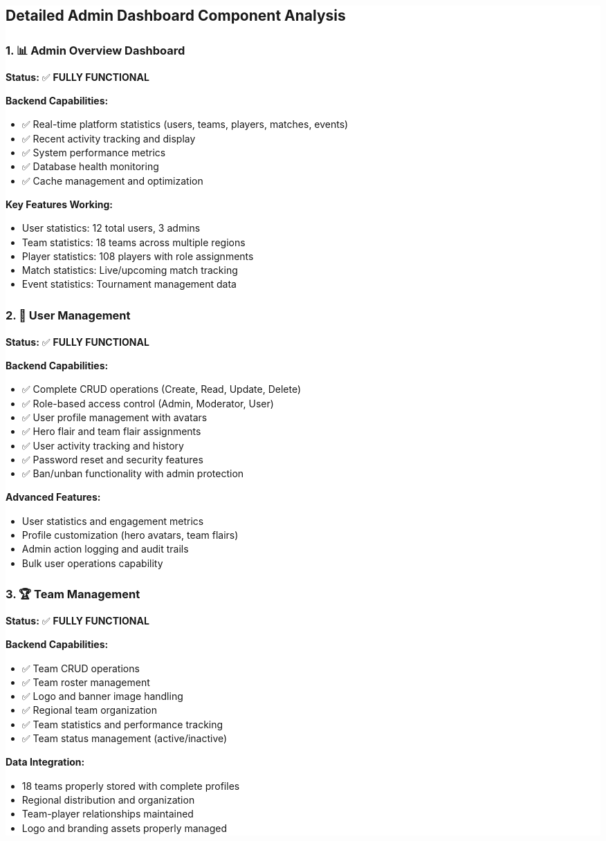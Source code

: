 
## Detailed Admin Dashboard Component Analysis

### 1. 📊 Admin Overview Dashboard
**Status:** ✅ **FULLY FUNCTIONAL**

**Backend Capabilities:**
- ✅ Real-time platform statistics (users, teams, players, matches, events)
- ✅ Recent activity tracking and display
- ✅ System performance metrics
- ✅ Database health monitoring
- ✅ Cache management and optimization

**Key Features Working:**
- User statistics: 12 total users, 3 admins
- Team statistics: 18 teams across multiple regions
- Player statistics: 108 players with role assignments
- Match statistics: Live/upcoming match tracking
- Event statistics: Tournament management data

### 2. 👥 User Management
**Status:** ✅ **FULLY FUNCTIONAL**

**Backend Capabilities:**
- ✅ Complete CRUD operations (Create, Read, Update, Delete)
- ✅ Role-based access control (Admin, Moderator, User)
- ✅ User profile management with avatars
- ✅ Hero flair and team flair assignments
- ✅ User activity tracking and history
- ✅ Password reset and security features
- ✅ Ban/unban functionality with admin protection

**Advanced Features:**
- User statistics and engagement metrics
- Profile customization (hero avatars, team flairs)
- Admin action logging and audit trails
- Bulk user operations capability

### 3. 🏆 Team Management
**Status:** ✅ **FULLY FUNCTIONAL**

**Backend Capabilities:**
- ✅ Team CRUD operations
- ✅ Team roster management
- ✅ Logo and banner image handling
- ✅ Regional team organization
- ✅ Team statistics and performance tracking
- ✅ Team status management (active/inactive)

**Data Integration:**
- 18 teams properly stored with complete profiles
- Regional distribution and organization
- Team-player relationships maintained
- Logo and branding assets properly managed
